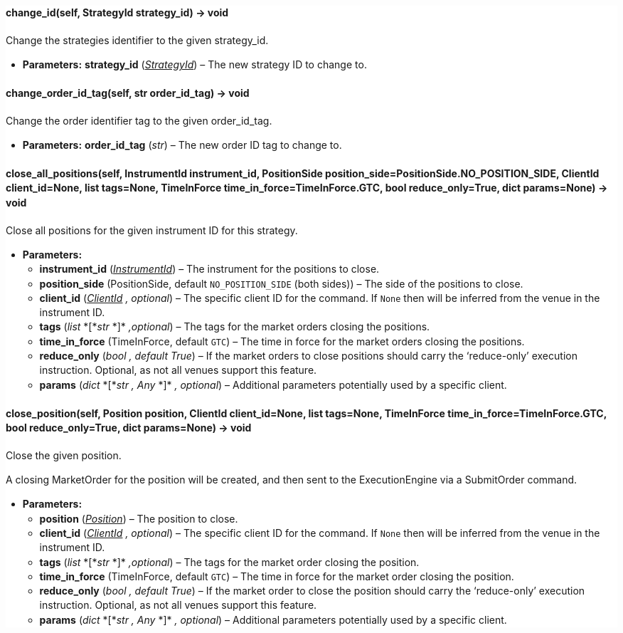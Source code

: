 #### change_id(self, StrategyId strategy_id) → void

Change the strategies identifier to the given strategy_id.

- **Parameters:** **strategy_id** ([_StrategyId_](https://nautilustrader.io/docs/latest/api_reference/model/identifiers#nautilus_trader.model.identifiers.StrategyId)) – The new strategy ID to change to.

#### change_order_id_tag(self, str order_id_tag) → void

Change the order identifier tag to the given order_id_tag.

- **Parameters:** **order_id_tag** (​*str*​) – The new order ID tag to change to.

#### close_all_positions(self, InstrumentId instrument_id, PositionSide position_side=PositionSide.NO_POSITION_SIDE, ClientId client_id=None, list tags=None, TimeInForce time_in_force=TimeInForce.GTC, bool reduce_only=True, dict params=None) → void

Close all positions for the given instrument ID for this strategy.

- **Parameters:**
  - **instrument_id** ([_InstrumentId_](https://nautilustrader.io/docs/latest/api_reference/model/identifiers#nautilus_trader.model.identifiers.InstrumentId)) – The instrument for the positions to close.
  - **position_side** (PositionSide, default `NO_POSITION_SIDE` (both sides)) – The side of the positions to close.
  - **client_id** ([_ClientId_](https://nautilustrader.io/docs/latest/api_reference/model/identifiers#nautilus_trader.model.identifiers.ClientId) _,_ ​*optional*​) – The specific client ID for the command. If `None` then will be inferred from the venue in the instrument ID.
  - **tags** (_list_ \*[\*_str_ *]\* _,_ ​*optional*​) – The tags for the market orders closing the positions.
  - **time_in_force** (TimeInForce, default `GTC`) – The time in force for the market orders closing the positions.
  - **reduce_only** (_bool_ _,_ ​*default True*​) – If the market orders to close positions should carry the ‘reduce-only’ execution instruction. Optional, as not all venues support this feature.
  - **params** (_dict_ \*[\*_str_ _,_ _Any_ *]\* _,_ ​*optional*​) – Additional parameters potentially used by a specific client.

#### close_position(self, Position position, ClientId client_id=None, list tags=None, TimeInForce time_in_force=TimeInForce.GTC, bool reduce_only=True, dict params=None) → void

Close the given position.

A closing MarketOrder for the position will be created, and then sent to the ExecutionEngine via a SubmitOrder command.

- **Parameters:**
  - **position** ([_Position_](https://nautilustrader.io/docs/latest/api_reference/model/#nautilus_trader.model.Position)) – The position to close.
  - **client_id** ([_ClientId_](https://nautilustrader.io/docs/latest/api_reference/model/identifiers#nautilus_trader.model.identifiers.ClientId) _,_ ​*optional*​) – The specific client ID for the command. If `None` then will be inferred from the venue in the instrument ID.
  - **tags** (_list_ \*[\*_str_ *]\* _,_ ​*optional*​) – The tags for the market order closing the position.
  - **time_in_force** (TimeInForce, default `GTC`) – The time in force for the market order closing the position.
  - **reduce_only** (_bool_ _,_ ​*default True*​) – If the market order to close the position should carry the ‘reduce-only’ execution instruction. Optional, as not all venues support this feature.
  - **params** (_dict_ \*[\*_str_ _,_ _Any_ *]\* _,_ ​*optional*​) – Additional parameters potentially used by a specific client.

